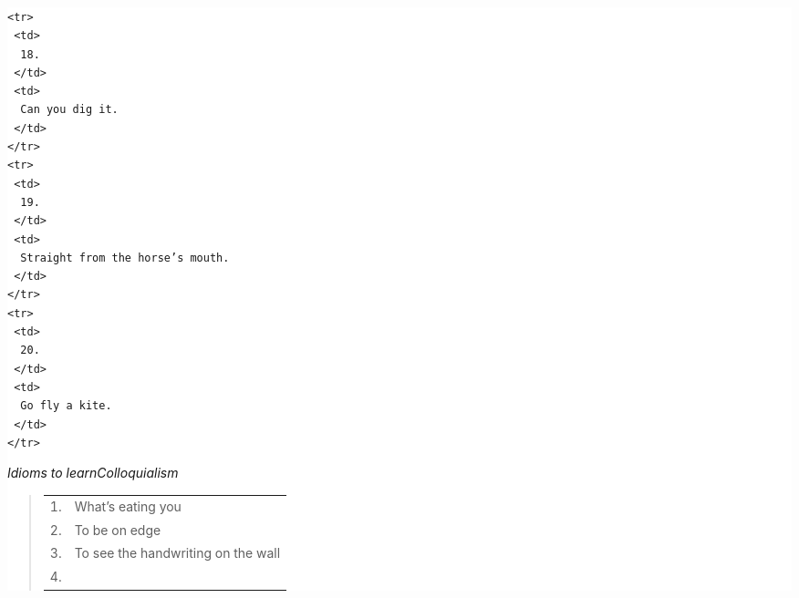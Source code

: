     <tr>
     <td>
      18.
     </td>
     <td>
      Can you dig it.
     </td>
    </tr>
    <tr>
     <td>
      19.
     </td>
     <td>
      Straight from the horse’s mouth.
     </td>
    </tr>
    <tr>
     <td>
      20.
     </td>
     <td>
      Go fly a kite.
     </td>
    </tr>
   </table>
  </dl>
 </blockquote>
 <p>
  <i>
   Idioms to learnColloquialism
  </i>
 </p>
<blockquote>
  <dl>
   <table border="0">
    <tr>
     <td>
      1.
     </td>
     <td>
      What’s eating you
     </td>
    </tr>
    <tr>
     <td>
      2.
     </td>
     <td>
      To be on edge
     </td>
    </tr>
    <tr>
     <td>
      3.
     </td>
     <td>
      To see the handwriting on the wall
     </td>
    </tr>
    <tr>
     <td>
      4.
     </td>
     <td>